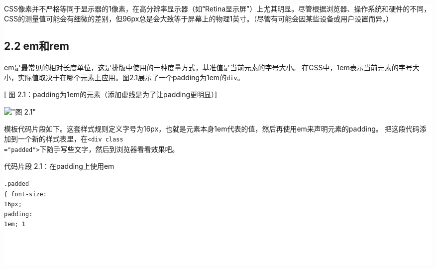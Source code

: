 CSS&#x50CF;&#x7D20;&#x5E76;&#x4E0D;&#x4E25;&#x683C;&#x7B49;&#x540C;&#x4E8E;&#x663E;&#x793A;&#x5668;&#x7684;1&#x50CF;&#x7D20;&#xFF0C;&#x5728;&#x9AD8;&#x5206;&#x8FA8;&#x7387;&#x663E;&#x793A;&#x5668;&#xFF08;&#x5982;&#x201C;Retina&#x663E;&#x793A;&#x5C4F;&#x201D;&#xFF09;&#x4E0A;&#x5C24;&#x5176;&#x660E;&#x663E;&#x3002;&#x5C3D;&#x7BA1;&#x6839;&#x636E;&#x6D4F;&#x89C8;&#x5668;&#x3001;&#x64CD;&#x4F5C;&#x7CFB;&#x7EDF;&#x548C;&#x786C;&#x4EF6;&#x7684;&#x4E0D;&#x540C;&#xFF0C;CSS&#x7684;&#x6D4B;&#x91CF;&#x503C;&#x53EF;&#x80FD;&#x4F1A;&#x6709;&#x7EC6;&#x5FAE;&#x7684;&#x5DEE;&#x522B;&#xFF0C;&#x4F46;96px&#x603B;&#x662F;&#x4F1A;&#x5927;&#x81F4;&#x7B49;&#x4E8E;&#x5C4F;&#x5E55;&#x4E0A;&#x7684;&#x7269;&#x7406;1&#x82F1;&#x5BF8;&#x3002;&#xFF08;&#x5C3D;&#x7BA1;&#x6709;&#x53EF;&#x80FD;&#x4F1A;&#x56E0;&#x67D0;&#x4E9B;&#x8BBE;&#x5907;&#x6216;&#x7528;&#x6237;&#x8BBE;&#x7F6E;&#x800C;&#x5F02;&#x3002;&#xFF09;</p></blockquote><h2 id="articleHeader4">2.2 em&#x548C;rem</h2><p>em&#x662F;&#x6700;&#x5E38;&#x89C1;&#x7684;&#x76F8;&#x5BF9;&#x957F;&#x5EA6;&#x5355;&#x4F4D;&#xFF0C;&#x8FD9;&#x662F;&#x6392;&#x7248;&#x4E2D;&#x4F7F;&#x7528;&#x7684;&#x4E00;&#x79CD;&#x5EA6;&#x91CF;&#x65B9;&#x5F0F;&#xFF0C;&#x57FA;&#x51C6;&#x503C;&#x662F;&#x5F53;&#x524D;&#x5143;&#x7D20;&#x7684;&#x5B57;&#x53F7;&#x5927;&#x5C0F;&#x3002; &#x5728;CSS&#x4E2D;&#xFF0C;1em&#x8868;&#x793A;&#x5F53;&#x524D;&#x5143;&#x7D20;&#x7684;&#x5B57;&#x53F7;&#x5927;&#x5C0F;&#xFF0C;&#x5B9E;&#x9645;&#x503C;&#x53D6;&#x51B3;&#x4E8E;&#x5728;&#x54EA;&#x4E2A;&#x5143;&#x7D20;&#x4E0A;&#x5E94;&#x7528;&#x3002;&#x56FE;2.1&#x5C55;&#x793A;&#x4E86;&#x4E00;&#x4E2A;padding&#x4E3A;1em&#x7684;<code>div</code>&#x3002;</p><p>[ &#x56FE; 2.1&#xFF1A;padding&#x4E3A;1em&#x7684;&#x5143;&#x7D20;&#xFF08;&#x6DFB;&#x52A0;&#x865A;&#x7EBF;&#x662F;&#x4E3A;&#x4E86;&#x8BA9;padding&#x66F4;&#x660E;&#x663E;&#xFF09;]</p><p><span class="img-wrap"><img data-src="https://user-gold-cdn.xitu.io/2018/7/8/16478c2cde5d1f9b?w=590&amp;h=61&amp;f=jpeg&amp;s=30437" src="https://static.alili.techhttps://user-gold-cdn.xitu.io/2018/7/8/16478c2cde5d1f9b?w=590&amp;h=61&amp;f=jpeg&amp;s=30437" alt="&quot;&#x56FE; 2.1&quot;" title="&quot;&#x56FE; 2.1&quot;" style="cursor:pointer"></span></p><p>&#x6A21;&#x677F;&#x4EE3;&#x7801;&#x7247;&#x6BB5;&#x5982;&#x4E0B;&#x3002;&#x8FD9;&#x5957;&#x6837;&#x5F0F;&#x89C4;&#x5219;&#x5B9A;&#x4E49;&#x5B57;&#x53F7;&#x4E3A;16px&#xFF0C;&#x4E5F;&#x5C31;&#x662F;&#x5143;&#x7D20;&#x672C;&#x8EAB;1em&#x4EE3;&#x8868;&#x7684;&#x503C;&#xFF0C;&#x7136;&#x540E;&#x518D;&#x4F7F;&#x7528;em&#x6765;&#x58F0;&#x660E;&#x5143;&#x7D20;&#x7684;padding&#x3002; &#x628A;&#x8FD9;&#x6BB5;&#x4EE3;&#x7801;&#x6DFB;&#x52A0;&#x5230;&#x4E00;&#x4E2A;&#x65B0;&#x7684;&#x6837;&#x5F0F;&#x8868;&#x91CC;&#xFF0C;&#x5728;<code>&lt;div class =&quot;padded&quot;&gt;</code>&#x4E0B;&#x968F;&#x624B;&#x5199;&#x4E9B;&#x6587;&#x5B57;&#xFF0C;&#x7136;&#x540E;&#x5230;&#x6D4F;&#x89C8;&#x5668;&#x770B;&#x770B;&#x6548;&#x679C;&#x5427;&#x3002;</p><p>&#x4EE3;&#x7801;&#x7247;&#x6BB5; 2.1&#xFF1A;&#x5728;padding&#x4E0A;&#x4F7F;&#x7528;em</p><div class="widget-codetool" style="display:none"><div class="widget-codetool--inner"><span class="selectCode code-tool" data-toggle="tooltip" data-placement="top" title="" data-original-title="&#x5168;&#x9009;"></span> <span type="button" class="copyCode code-tool" data-toggle="tooltip" data-placement="top" data-clipboard-text=".padded {
  font-size: 16px;
  padding: 1em;          1
}" title="" data-original-title="&#x590D;&#x5236;"></span> <span type="button" class="saveToNote code-tool" data-toggle="tooltip" data-placement="top" title="" data-original-title="&#x653E;&#x8FDB;&#x7B14;&#x8BB0;"></span></div></div><pre class="hljs scss"><code><span class="hljs-selector-class">.padded</span> {
  <span class="hljs-attribute">font-size</span>: <span class="hljs-number">16px</span>;
  <span class="hljs-attribute">padding</span>: <span class="hljs-number">1em</span>;          1